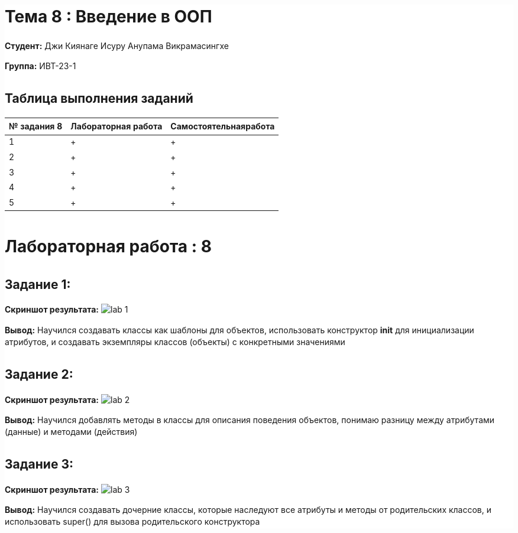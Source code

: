 # Тема 8 : Введение в ООП

**Студент:** Джи Киянаге Исуру Анупама Викрамасингхе

**Группа:** ИВТ-23-1

## Таблица выполнения заданий

| № задания 8 | Лабораторная работа | Самостоятельнаяработа |
|-----------|------------| -----------|
| 1 | + | + |
| 2 | + |+ |
| 3 | + |+ |
| 4 | + |+ |
| 5 | + |+ |

# Лабораторная работа :  8

## Задание 1: 

**Скриншот результата:** 
<img width="1366" height="768" alt="lab 1" src="https://github.com/user-attachments/assets/915b03c8-54eb-4d90-af7f-72bd08629850" />

**Вывод:**
Научился создавать классы как шаблоны для объектов, использовать конструктор __init__ для инициализации атрибутов, и создавать экземпляры классов (объекты) с конкретными значениями

## Задание 2: 

**Скриншот результата:** 
<img width="1366" height="768" alt="lab 2" src="https://github.com/user-attachments/assets/07ec98d5-e433-40a2-8699-194dc5f09c03" />

**Вывод:** 
Научился добавлять методы в классы для описания поведения объектов, понимаю разницу между атрибутами (данные) и методами (действия)

## Задание 3: 

**Скриншот результата:** 
<img width="1366" height="768" alt="lab 3" src="https://github.com/user-attachments/assets/021299b2-ca5b-4460-a3ff-d4a031ac8a06" />

**Вывод:**
Научился создавать дочерние классы, которые наследуют все атрибуты и методы от родительских классов, и использовать super() для вызова родительского конструктора
